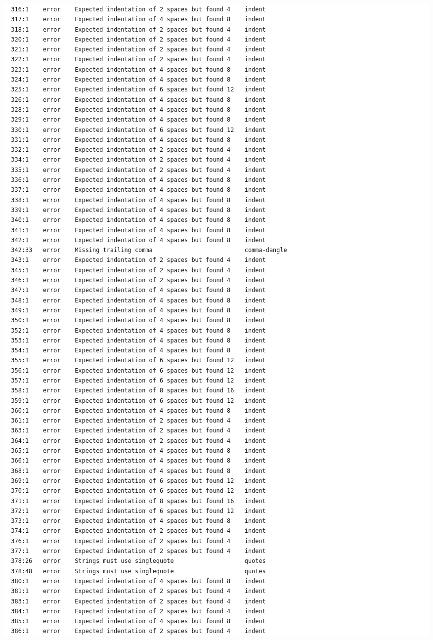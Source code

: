 ```
  316:1    error    Expected indentation of 2 spaces but found 4    indent
  317:1    error    Expected indentation of 4 spaces but found 8    indent
  318:1    error    Expected indentation of 2 spaces but found 4    indent
  320:1    error    Expected indentation of 2 spaces but found 4    indent
  321:1    error    Expected indentation of 2 spaces but found 4    indent
  322:1    error    Expected indentation of 2 spaces but found 4    indent
  323:1    error    Expected indentation of 4 spaces but found 8    indent
  324:1    error    Expected indentation of 4 spaces but found 8    indent
  325:1    error    Expected indentation of 6 spaces but found 12   indent
  326:1    error    Expected indentation of 4 spaces but found 8    indent
  328:1    error    Expected indentation of 4 spaces but found 8    indent
  329:1    error    Expected indentation of 4 spaces but found 8    indent
  330:1    error    Expected indentation of 6 spaces but found 12   indent
  331:1    error    Expected indentation of 4 spaces but found 8    indent
  332:1    error    Expected indentation of 2 spaces but found 4    indent
  334:1    error    Expected indentation of 2 spaces but found 4    indent
  335:1    error    Expected indentation of 2 spaces but found 4    indent
  336:1    error    Expected indentation of 4 spaces but found 8    indent
  337:1    error    Expected indentation of 4 spaces but found 8    indent
  338:1    error    Expected indentation of 4 spaces but found 8    indent
  339:1    error    Expected indentation of 4 spaces but found 8    indent
  340:1    error    Expected indentation of 4 spaces but found 8    indent
  341:1    error    Expected indentation of 4 spaces but found 8    indent
  342:1    error    Expected indentation of 4 spaces but found 8    indent
  342:33   error    Missing trailing comma                          comma-dangle
  343:1    error    Expected indentation of 2 spaces but found 4    indent
  345:1    error    Expected indentation of 2 spaces but found 4    indent
  346:1    error    Expected indentation of 2 spaces but found 4    indent
  347:1    error    Expected indentation of 4 spaces but found 8    indent
  348:1    error    Expected indentation of 4 spaces but found 8    indent
  349:1    error    Expected indentation of 4 spaces but found 8    indent
  350:1    error    Expected indentation of 4 spaces but found 8    indent
  352:1    error    Expected indentation of 4 spaces but found 8    indent
  353:1    error    Expected indentation of 4 spaces but found 8    indent
  354:1    error    Expected indentation of 4 spaces but found 8    indent
  355:1    error    Expected indentation of 6 spaces but found 12   indent
  356:1    error    Expected indentation of 6 spaces but found 12   indent
  357:1    error    Expected indentation of 6 spaces but found 12   indent
  358:1    error    Expected indentation of 8 spaces but found 16   indent
  359:1    error    Expected indentation of 6 spaces but found 12   indent
  360:1    error    Expected indentation of 4 spaces but found 8    indent
  361:1    error    Expected indentation of 2 spaces but found 4    indent
  363:1    error    Expected indentation of 2 spaces but found 4    indent
  364:1    error    Expected indentation of 2 spaces but found 4    indent
  365:1    error    Expected indentation of 4 spaces but found 8    indent
  366:1    error    Expected indentation of 4 spaces but found 8    indent
  368:1    error    Expected indentation of 4 spaces but found 8    indent
  369:1    error    Expected indentation of 6 spaces but found 12   indent
  370:1    error    Expected indentation of 6 spaces but found 12   indent
  371:1    error    Expected indentation of 8 spaces but found 16   indent
  372:1    error    Expected indentation of 6 spaces but found 12   indent
  373:1    error    Expected indentation of 4 spaces but found 8    indent
  374:1    error    Expected indentation of 2 spaces but found 4    indent
  376:1    error    Expected indentation of 2 spaces but found 4    indent
  377:1    error    Expected indentation of 2 spaces but found 4    indent
  378:26   error    Strings must use singlequote                    quotes
  378:48   error    Strings must use singlequote                    quotes
  380:1    error    Expected indentation of 4 spaces but found 8    indent
  381:1    error    Expected indentation of 2 spaces but found 4    indent
  383:1    error    Expected indentation of 2 spaces but found 4    indent
  384:1    error    Expected indentation of 2 spaces but found 4    indent
  385:1    error    Expected indentation of 4 spaces but found 8    indent
  386:1    error    Expected indentation of 2 spaces but found 4    indent
```